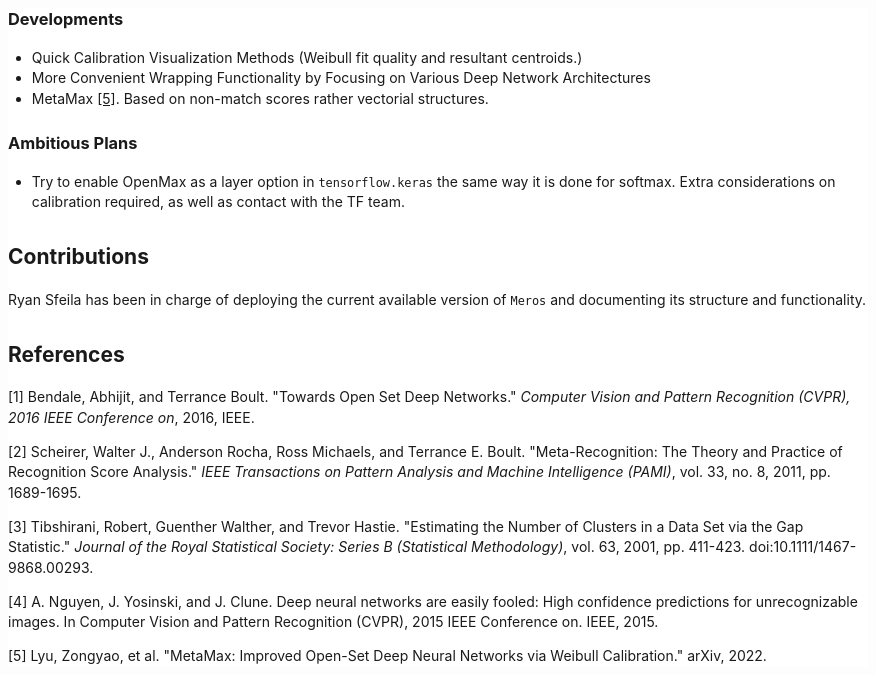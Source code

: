 ### Developments
- Quick Calibration Visualization Methods (Weibull fit quality and resultant centroids.)
- More Convenient Wrapping Functionality by Focusing on Various Deep Network Architectures
- MetaMax [[5]](#5). Based on non-match scores rather vectorial structures.

### Ambitious Plans
- Try to enable OpenMax as a layer option in `tensorflow.keras` the same way it is done for softmax. Extra considerations on calibration required, as well as contact with the TF team.

## Contributions

Ryan Sfeila has been in charge of deploying the current available version of `Meros` and documenting its structure and functionality.

## References
<a id="1">[1]</a> 
Bendale, Abhijit, and Terrance Boult. "Towards Open Set Deep Networks." *Computer Vision and Pattern Recognition (CVPR), 2016 IEEE Conference on*, 2016, IEEE.

<a id="2">[2]</a> Scheirer, Walter J., Anderson Rocha, Ross Michaels, and Terrance E. Boult. "Meta-Recognition: The Theory and Practice of Recognition Score Analysis." *IEEE Transactions on Pattern Analysis and Machine Intelligence (PAMI)*, vol. 33, no. 8, 2011, pp. 1689-1695.

<a id="3">[3]</a> Tibshirani, Robert, Guenther Walther, and Trevor Hastie. "Estimating the Number of Clusters in a Data Set via the Gap Statistic." *Journal of the Royal Statistical Society: Series B (Statistical Methodology)*, vol. 63, 2001, pp. 411-423. doi:10.1111/1467-9868.00293.

<a id="4">[4]</a> A. Nguyen, J. Yosinski, and J. Clune. Deep neural networks
are easily fooled: High confidence predictions for unrecognizable images. In Computer Vision and Pattern Recognition
(CVPR), 2015 IEEE Conference on. IEEE, 2015.

<a id="5">[5]</a> Lyu, Zongyao, et al. "MetaMax: Improved Open-Set Deep Neural Networks via Weibull Calibration." arXiv, 2022.
